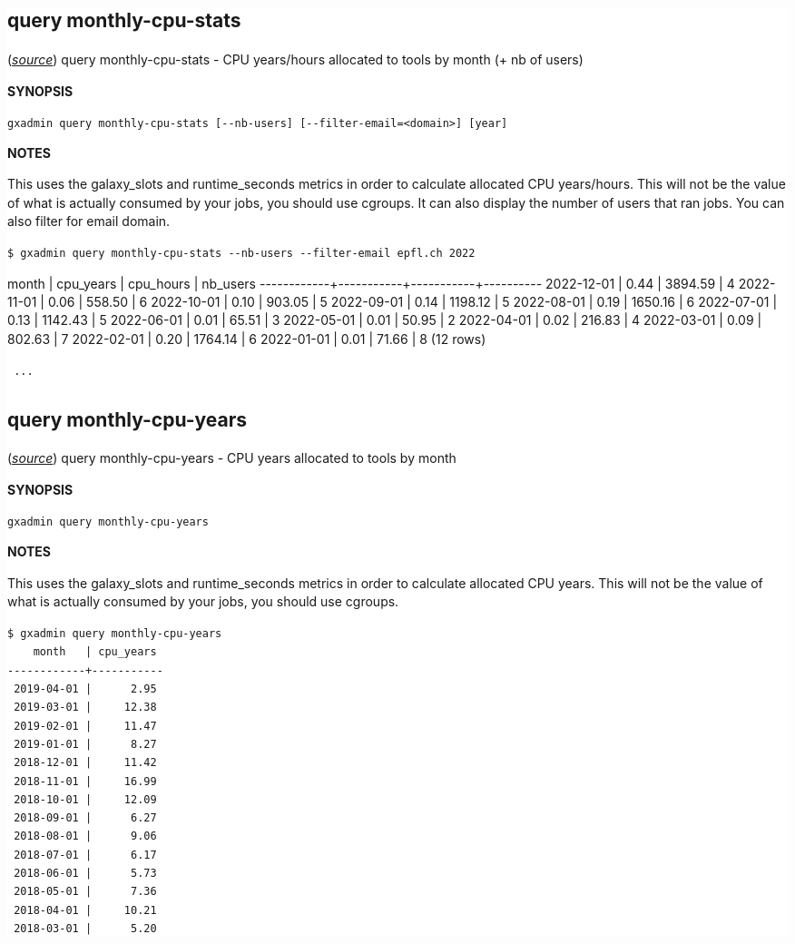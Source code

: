 
## query monthly-cpu-stats

([*source*](https://github.com/galaxyproject/gxadmin/search?q=query_monthly-cpu-stats&type=Code))
query monthly-cpu-stats -  CPU years/hours allocated to tools by month (+ nb of users)

**SYNOPSIS**

    gxadmin query monthly-cpu-stats [--nb-users] [--filter-email=<domain>] [year]

**NOTES**

This uses the galaxy_slots and runtime_seconds metrics in order to
calculate allocated CPU years/hours. This will not be the value of what is
actually consumed by your jobs, you should use cgroups. It can also display the number of users that ran jobs. You can also filter for email domain.

    $ gxadmin query monthly-cpu-stats --nb-users --filter-email epfl.ch 2022
   month    | cpu_years | cpu_hours | nb_users
------------+-----------+-----------+----------
 2022-12-01 |      0.44 |   3894.59 |        4
 2022-11-01 |      0.06 |    558.50 |        6
 2022-10-01 |      0.10 |    903.05 |        5
 2022-09-01 |      0.14 |   1198.12 |        5
 2022-08-01 |      0.19 |   1650.16 |        6
 2022-07-01 |      0.13 |   1142.43 |        5
 2022-06-01 |      0.01 |     65.51 |        3
 2022-05-01 |      0.01 |     50.95 |        2
 2022-04-01 |      0.02 |    216.83 |        4
 2022-03-01 |      0.09 |    802.63 |        7
 2022-02-01 |      0.20 |   1764.14 |        6
 2022-01-01 |      0.01 |     71.66 |        8
(12 rows)

     ...


## query monthly-cpu-years

([*source*](https://github.com/galaxyproject/gxadmin/search?q=query_monthly-cpu-years&type=Code))
query monthly-cpu-years -  CPU years allocated to tools by month

**SYNOPSIS**

    gxadmin query monthly-cpu-years

**NOTES**

This uses the galaxy_slots and runtime_seconds metrics in order to
calculate allocated CPU years. This will not be the value of what is
actually consumed by your jobs, you should use cgroups.

    $ gxadmin query monthly-cpu-years
        month   | cpu_years
    ------------+-----------
     2019-04-01 |      2.95
     2019-03-01 |     12.38
     2019-02-01 |     11.47
     2019-01-01 |      8.27
     2018-12-01 |     11.42
     2018-11-01 |     16.99
     2018-10-01 |     12.09
     2018-09-01 |      6.27
     2018-08-01 |      9.06
     2018-07-01 |      6.17
     2018-06-01 |      5.73
     2018-05-01 |      7.36
     2018-04-01 |     10.21
     2018-03-01 |      5.20